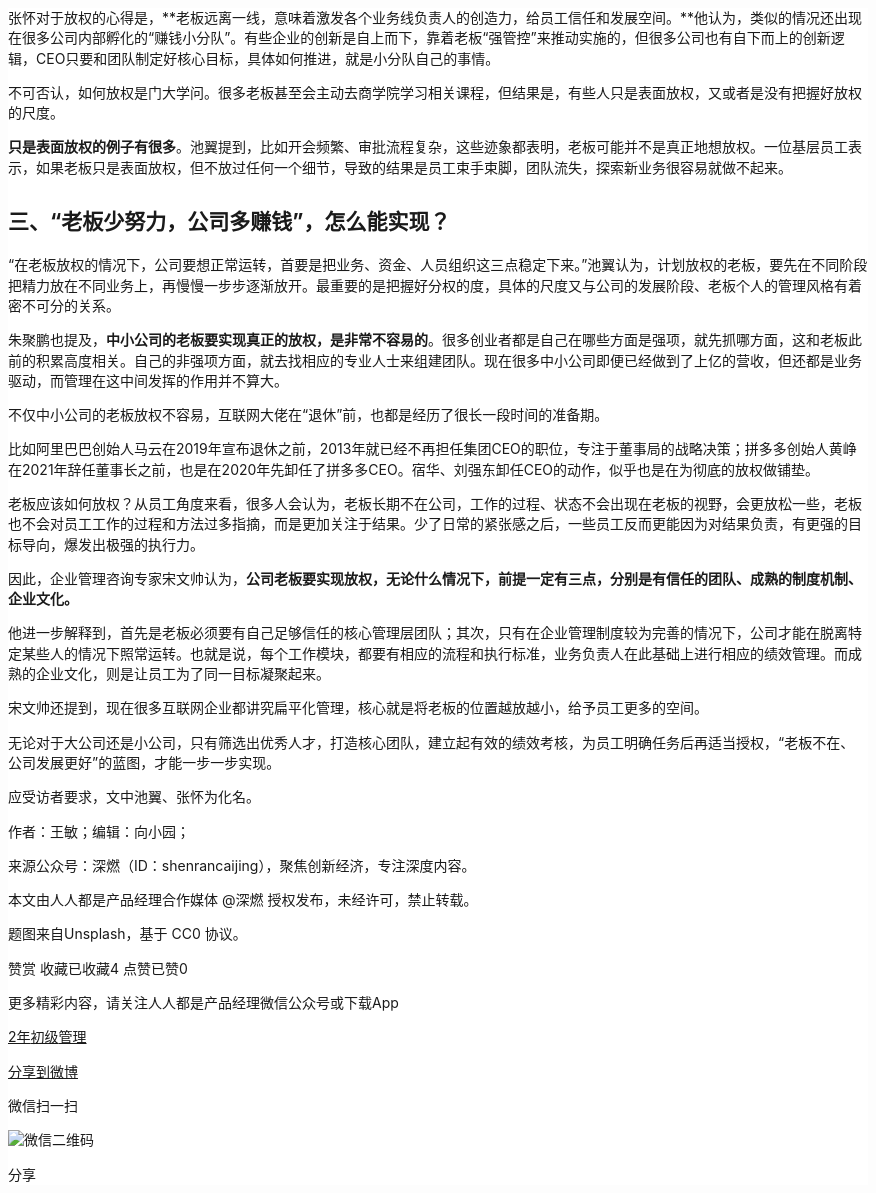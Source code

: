 张怀对于放权的心得是，**老板远离一线，意味着激发各个业务线负责人的创造力，给员工信任和发展空间。**他认为，类似的情况还出现在很多公司内部孵化的“赚钱小分队”。有些企业的创新是自上而下，靠着老板“强管控”来推动实施的，但很多公司也有自下而上的创新逻辑，CEO只要和团队制定好核心目标，具体如何推进，就是小分队自己的事情。

不可否认，如何放权是门大学问。很多老板甚至会主动去商学院学习相关课程，但结果是，有些人只是表面放权，又或者是没有把握好放权的尺度。

**只是表面放权的例子有很多**。池翼提到，比如开会频繁、审批流程复杂，这些迹象都表明，老板可能并不是真正地想放权。一位基层员工表示，如果老板只是表面放权，但不放过任何一个细节，导致的结果是员工束手束脚，团队流失，探索新业务很容易就做不起来。

## 三、“老板少努力，公司多赚钱”，怎么能实现？

“在老板放权的情况下，公司要想正常运转，首要是把业务、资金、人员组织这三点稳定下来。”池翼认为，计划放权的老板，要先在不同阶段把精力放在不同业务上，再慢慢一步步逐渐放开。最重要的是把握好分权的度，具体的尺度又与公司的发展阶段、老板个人的管理风格有着密不可分的关系。

朱聚鹏也提及，**中小公司的老板要实现真正的放权，是非常不容易的**。很多创业者都是自己在哪些方面是强项，就先抓哪方面，这和老板此前的积累高度相关。自己的非强项方面，就去找相应的专业人士来组建团队。现在很多中小公司即便已经做到了上亿的营收，但还都是业务驱动，而管理在这中间发挥的作用并不算大。

不仅中小公司的老板放权不容易，互联网大佬在“退休”前，也都是经历了很长一段时间的准备期。

比如阿里巴巴创始人马云在2019年宣布退休之前，2013年就已经不再担任集团CEO的职位，专注于董事局的战略决策；拼多多创始人黄峥在2021年辞任董事长之前，也是在2020年先卸任了拼多多CEO。宿华、刘强东卸任CEO的动作，似乎也是在为彻底的放权做铺垫。

老板应该如何放权？从员工角度来看，很多人会认为，老板长期不在公司，工作的过程、状态不会出现在老板的视野，会更放松一些，老板也不会对员工工作的过程和方法过多指摘，而是更加关注于结果。少了日常的紧张感之后，一些员工反而更能因为对结果负责，有更强的目标导向，爆发出极强的执行力。

因此，企业管理咨询专家宋文帅认为，**公司老板要实现放权，无论什么情况下，前提一定有三点，分别是有信任的团队、成熟的制度机制、企业文化。**

他进一步解释到，首先是老板必须要有自己足够信任的核心管理层团队；其次，只有在企业管理制度较为完善的情况下，公司才能在脱离特定某些人的情况下照常运转。也就是说，每个工作模块，都要有相应的流程和执行标准，业务负责人在此基础上进行相应的绩效管理。而成熟的企业文化，则是让员工为了同一目标凝聚起来。

宋文帅还提到，现在很多互联网企业都讲究扁平化管理，核心就是将老板的位置越放越小，给予员工更多的空间。

无论对于大公司还是小公司，只有筛选出优秀人才，打造核心团队，建立起有效的绩效考核，为员工明确任务后再适当授权，“老板不在、公司发展更好”的蓝图，才能一步一步实现。

应受访者要求，文中池翼、张怀为化名。

作者：王敏；编辑：向小园；

来源公众号：深燃（ID：shenrancaijing），聚焦创新经济，专注深度内容。

本文由人人都是产品经理合作媒体 @深燃 授权发布，未经许可，禁止转载。

题图来自Unsplash，基于 CC0 协议。

赞赏 收藏已收藏4 点赞已赞0

更多精彩内容，请关注人人都是产品经理微信公众号或下载App

[2年](https://www.woshipm.com/tag/2%e5%b9%b4)[初级](https://www.woshipm.com/tag/%e5%88%9d%e7%ba%a7)[管理](https://www.woshipm.com/tag/%e7%ae%a1%e7%90%86)

[分享到微博](https://service.weibo.com/share/share.php?appkey=2775287854&title=老板少努力，公司更赚钱？&url=https://www.woshipm.com/chuangye/5529772.html&pic=https://image.yunyingpai.com/wp/2022/07/Pur5LReXmLwxZ4xf37MF.png)

微信扫一扫

![微信二维码](https://api.pwmqr.com/qrcode/create/?url=https://www.woshipm.com/chuangye/5529772.html)

分享